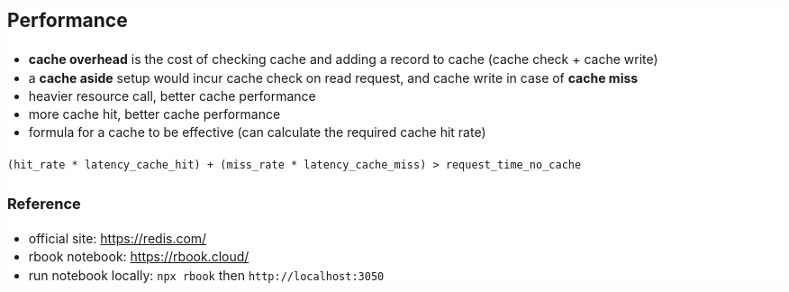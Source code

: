 
## Performance

- **cache overhead** is the cost of checking cache and adding a record to cache (cache check + cache write)
- a **cache aside** setup would incur cache check on read request, and cache write in case of **cache miss**
- heavier resource call, better cache performance
- more cache hit, better cache performance
- formula for a cache to be effective (can calculate the required cache hit rate)

```
(hit_rate * latency_cache_hit) + (miss_rate * latency_cache_miss) > request_time_no_cache
```

### Reference

- official site: https://redis.com/
- rbook notebook: https://rbook.cloud/
- run notebook locally: `npx rbook` then `http://localhost:3050`

